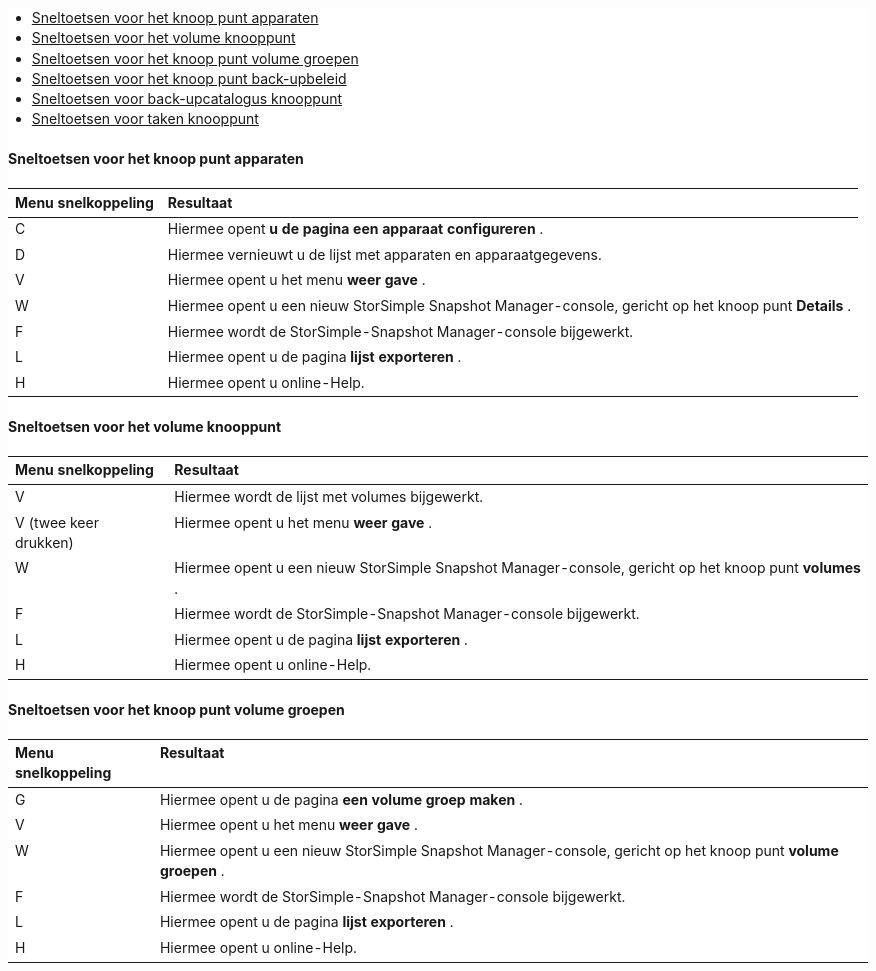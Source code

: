 * [Sneltoetsen voor het knoop punt apparaten](#devices-node-shortcut-keys)
* [Sneltoetsen voor het volume knooppunt](#volumes-node-shortcut-keys)
* [Sneltoetsen voor het knoop punt volume groepen](#volume-groups-node-shortcut-keys)
* [Sneltoetsen voor het knoop punt back-upbeleid](#backup-policies-node-shortcut-keys)
* [Sneltoetsen voor back-upcatalogus knooppunt](#backup-catalog-node-shortcut-keys)
* [Sneltoetsen voor taken knooppunt](#jobs-node-shortcut-keys)

#### <a name="devices-node-shortcut-keys"></a>Sneltoetsen voor het knoop punt apparaten
| Menu snelkoppeling | Resultaat |
|:--- |:--- |
| C |Hiermee opent **u de pagina een apparaat configureren** . |
| D |Hiermee vernieuwt u de lijst met apparaten en apparaatgegevens. |
| V |Hiermee opent u het menu **weer gave** . |
| W |Hiermee opent u een nieuw StorSimple Snapshot Manager-console, gericht op het knoop punt **Details** . |
| F |Hiermee wordt de StorSimple-Snapshot Manager-console bijgewerkt. |
| L |Hiermee opent u de pagina **lijst exporteren** . |
| H |Hiermee opent u online-Help. |

#### <a name="volumes-node-shortcut-keys"></a>Sneltoetsen voor het volume knooppunt
| Menu snelkoppeling | Resultaat |
|:--- |:--- |
| V |Hiermee wordt de lijst met volumes bijgewerkt. |
| V (twee keer drukken) |Hiermee opent u het menu **weer gave** . |
| W |Hiermee opent u een nieuw StorSimple Snapshot Manager-console, gericht op het knoop punt **volumes** . |
| F |Hiermee wordt de StorSimple-Snapshot Manager-console bijgewerkt. |
| L |Hiermee opent u de pagina **lijst exporteren** . |
| H |Hiermee opent u online-Help. |

#### <a name="volume-groups-node-shortcut-keys"></a>Sneltoetsen voor het knoop punt volume groepen
| Menu snelkoppeling | Resultaat |
|:--- |:--- |
| G |Hiermee opent u de pagina **een volume groep maken** . |
| V |Hiermee opent u het menu **weer gave** . |
| W |Hiermee opent u een nieuw StorSimple Snapshot Manager-console, gericht op het knoop punt **volume groepen** . |
| F |Hiermee wordt de StorSimple-Snapshot Manager-console bijgewerkt. |
| L |Hiermee opent u de pagina **lijst exporteren** . |
| H |Hiermee opent u online-Help. |
